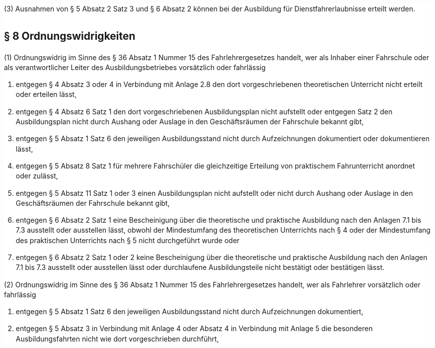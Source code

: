 (3) Ausnahmen von § 5 Absatz 2 Satz 3 und § 6 Absatz 2 können bei der
Ausbildung für Dienstfahrerlaubnisse erteilt werden.


## § 8 Ordnungswidrigkeiten

(1) Ordnungswidrig im Sinne des § 36 Absatz 1 Nummer 15 des
Fahrlehrergesetzes handelt, wer als Inhaber einer Fahrschule oder als
verantwortlicher Leiter des Ausbildungsbetriebes vorsätzlich oder
fahrlässig

1.  entgegen § 4 Absatz 3 oder 4 in Verbindung mit Anlage 2.8 den dort
    vorgeschriebenen theoretischen Unterricht nicht erteilt oder erteilen
    lässt,


2.  entgegen § 4 Absatz 6 Satz 1 den dort vorgeschriebenen Ausbildungsplan
    nicht aufstellt oder entgegen Satz 2 den Ausbildungsplan nicht durch
    Aushang oder Auslage in den Geschäftsräumen der Fahrschule bekannt
    gibt,


3.  entgegen § 5 Absatz 1 Satz 6 den jeweiligen Ausbildungsstand nicht
    durch Aufzeichnungen dokumentiert oder dokumentieren lässt,


4.  entgegen § 5 Absatz 8 Satz 1 für mehrere Fahrschüler die gleichzeitige
    Erteilung von praktischem Fahrunterricht anordnet oder zulässt,


5.  entgegen § 5 Absatz 11 Satz 1 oder 3 einen Ausbildungsplan nicht
    aufstellt oder nicht durch Aushang oder Auslage in den Geschäftsräumen
    der Fahrschule bekannt gibt,


6.  entgegen § 6 Absatz 2 Satz 1 eine Bescheinigung über die theoretische
    und praktische Ausbildung nach den Anlagen 7.1 bis 7.3 ausstellt oder
    ausstellen lässt, obwohl der Mindestumfang des theoretischen
    Unterrichts nach § 4 oder der Mindestumfang des praktischen
    Unterrichts nach § 5 nicht durchgeführt wurde oder


7.  entgegen § 6 Absatz 2 Satz 1 oder 2 keine Bescheinigung über die
    theoretische und praktische Ausbildung nach den Anlagen 7.1 bis 7.3
    ausstellt oder ausstellen lässt oder durchlaufene Ausbildungsteile
    nicht bestätigt oder bestätigen lässt.




(2) Ordnungswidrig im Sinne des § 36 Absatz 1 Nummer 15 des
Fahrlehrergesetzes handelt, wer als Fahrlehrer vorsätzlich oder
fahrlässig

1.  entgegen § 5 Absatz 1 Satz 6 den jeweiligen Ausbildungsstand nicht
    durch Aufzeichnungen dokumentiert,


2.  entgegen § 5 Absatz 3 in Verbindung mit Anlage 4 oder Absatz 4 in
    Verbindung mit Anlage 5 die besonderen Ausbildungsfahrten nicht wie
    dort vorgeschrieben durchführt,
